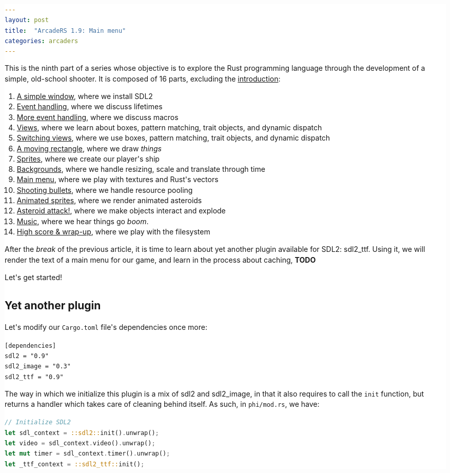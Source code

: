 ```yaml
---
layout: post
title:  "ArcadeRS 1.9: Main menu"
categories: arcaders
---
```


This is the ninth part of a series whose objective is to explore the Rust
programming language through the development of a simple, old-school shooter.
It is composed of 16 parts, excluding the [introduction](/arcaders/arcaders-1-0/):

  1. [A simple window](/arcaders/arcaders-1-1/), where we install SDL2
  2. [Event handling](/arcaders/arcaders-1-2/), where we discuss lifetimes
  3. [More event handling](/arcaders/arcaders-1-3/), where we discuss macros
  4. [Views](/arcaders/arcaders-1-4/), where we learn about boxes, pattern matching, trait objects, and dynamic dispatch
  5. [Switching views](/arcaders/arcaders-1-5/), where we use boxes, pattern matching, trait objects, and dynamic dispatch
  6. [A moving rectangle](/arcaders/arcaders-1-6/), where we draw _things_
  7. [Sprites](/arcaders/arcaders-1-7/), where we create our player's ship
  8. [Backgrounds](/arcaders/arcaders-1-8/), where we handle resizing, scale and translate through time
  9. [Main menu](/arcaders/arcaders-1-9), where we play with textures and Rust's vectors
  10. [Shooting bullets](#), where we handle resource pooling
  11. [Animated sprites](#), where we render animated asteroids
  12. [Asteroid attack!](#), where we make objects interact and explode
  13. [Music](#), where we hear things go _boom_.
  14. [High score & wrap-up](#), where we play with the filesystem


After the _break_ of the previous article, it is time to learn about yet another
plugin available for SDL2: sdl2\_ttf. Using it, we will render the text of a main
menu for our game, and learn in the process about caching, __TODO__

Let's get started!


## Yet another plugin

Let's modify our `Cargo.toml` file's dependencies once more:

```
[dependencies]
sdl2 = "0.9"
sdl2_image = "0.3"
sdl2_ttf = "0.9"
```

The way in which we initialize this plugin is a mix of sdl2 and sdl2\_image, in
that it also requires to call the `init` function, but returns a handler which
takes care of cleaning behind itself. As such, in `phi/mod.rs`, we have:

```rust
// Initialize SDL2
let sdl_context = ::sdl2::init().unwrap();
let video = sdl_context.video().unwrap();
let mut timer = sdl_context.timer().unwrap();
let _ttf_context = ::sdl2_ttf::init();
```
